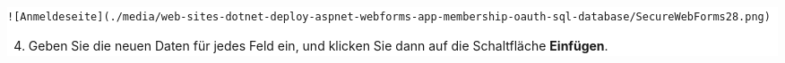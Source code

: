 	![Anmeldeseite](./media/web-sites-dotnet-deploy-aspnet-webforms-app-membership-oauth-sql-database/SecureWebForms28.png)  

4. Geben Sie die neuen Daten für jedes Feld ein, und klicken Sie dann auf die Schaltfläche **Einfügen**.  